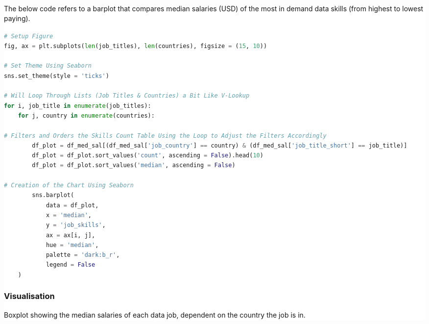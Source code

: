 The below code refers to a barplot that compares median salaries (USD) of the most in demand data skills (from highest to lowest paying).

```python
# Setup Figure
fig, ax = plt.subplots(len(job_titles), len(countries), figsize = (15, 10))

# Set Theme Using Seaborn
sns.set_theme(style = 'ticks')

# Will Loop Through Lists (Job Titles & Countries) a Bit Like V-Lookup
for i, job_title in enumerate(job_titles):
    for j, country in enumerate(countries):

# Filters and Orders the Skills Count Table Using the Loop to Adjust the Filters Accordingly 
        df_plot = df_med_sal[(df_med_sal['job_country'] == country) & (df_med_sal['job_title_short'] == job_title)]        
        df_plot = df_plot.sort_values('count', ascending = False).head(10)
        df_plot = df_plot.sort_values('median', ascending = False)

# Creation of the Chart Using Seaborn
        sns.barplot(
            data = df_plot,
            x = 'median',
            y = 'job_skills',
            ax = ax[i, j],
            hue = 'median',
            palette = 'dark:b_r',
            legend = False
    )
```

### Visualisation

Boxplot showing the median salaries of each data job, dependent on the country the job is in.
